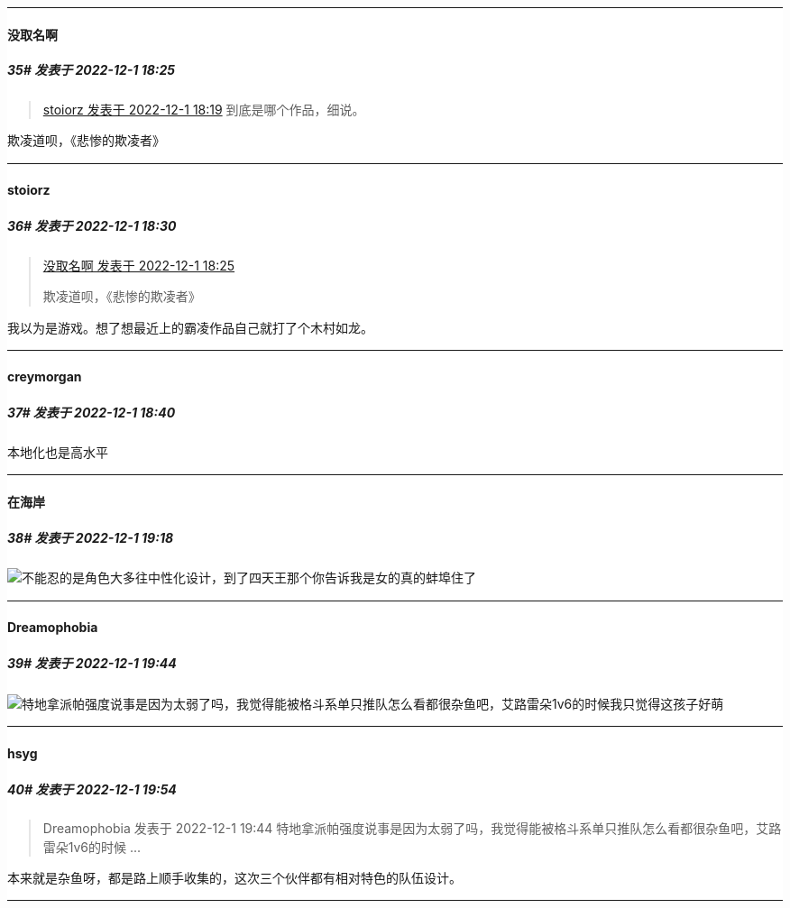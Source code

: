 *****

####  没取名啊  
##### 35#       发表于 2022-12-1 18:25

<blockquote><a href="httphttps://bbs.saraba1st.com/2b/forum.php?mod=redirect&amp;goto=findpost&amp;pid=58710031&amp;ptid=2107768" target="_blank">stoiorz 发表于 2022-12-1 18:19</a>
到底是哪个作品，细说。</blockquote>
欺凌道呗，《悲惨的欺凌者》

*****

####  stoiorz  
##### 36#       发表于 2022-12-1 18:30

<blockquote><a href="httphttps://bbs.saraba1st.com/2b/forum.php?mod=redirect&amp;goto=findpost&amp;pid=58710100&amp;ptid=2107768" target="_blank">没取名啊 发表于 2022-12-1 18:25</a>

欺凌道呗，《悲惨的欺凌者》</blockquote>
我以为是游戏。想了想最近上的霸凌作品自己就打了个木村如龙。

*****

####  creymorgan  
##### 37#       发表于 2022-12-1 18:40

本地化也是高水平

*****

####  在海岸  
##### 38#       发表于 2022-12-1 19:18

<img src="https://static.saraba1st.com/image/smiley/face2017/001.png" referrerpolicy="no-referrer">不能忍的是角色大多往中性化设计，到了四天王那个你告诉我是女的真的蚌埠住了

*****

####  Dreamophobia  
##### 39#       发表于 2022-12-1 19:44

<img src="https://static.saraba1st.com/image/smiley/face2017/067.png" referrerpolicy="no-referrer">特地拿派帕强度说事是因为太弱了吗，我觉得能被格斗系单只推队怎么看都很杂鱼吧，艾路雷朵1v6的时候我只觉得这孩子好萌

*****

####  hsyg  
##### 40#       发表于 2022-12-1 19:54

<blockquote>Dreamophobia 发表于 2022-12-1 19:44
特地拿派帕强度说事是因为太弱了吗，我觉得能被格斗系单只推队怎么看都很杂鱼吧，艾路雷朵1v6的时候 ...</blockquote>
本来就是杂鱼呀，都是路上顺手收集的，这次三个伙伴都有相对特色的队伍设计。

*****

